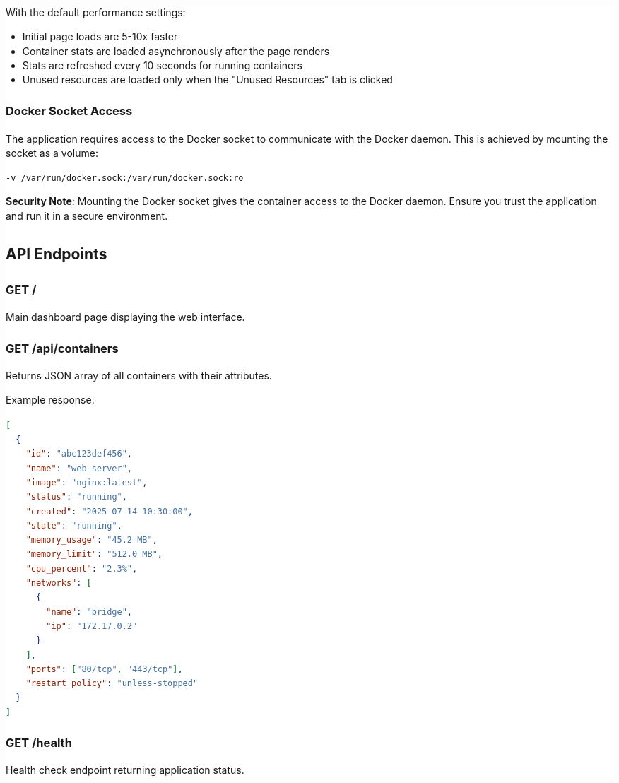 With the default performance settings:
- Initial page loads are 5-10x faster
- Container stats are loaded asynchronously after the page renders
- Stats are refreshed every 10 seconds for running containers
- Unused resources are loaded only when the "Unused Resources" tab is clicked

### Docker Socket Access

The application requires access to the Docker socket to communicate with the Docker daemon. This is achieved by mounting the socket as a volume:

```bash
-v /var/run/docker.sock:/var/run/docker.sock:ro
```

**Security Note**: Mounting the Docker socket gives the container access to the Docker daemon. Ensure you trust the application and run it in a secure environment.

## API Endpoints

### GET /
Main dashboard page displaying the web interface.

### GET /api/containers
Returns JSON array of all containers with their attributes.

Example response:
```json
[
  {
    "id": "abc123def456",
    "name": "web-server",
    "image": "nginx:latest",
    "status": "running",
    "created": "2025-07-14 10:30:00",
    "state": "running",
    "memory_usage": "45.2 MB",
    "memory_limit": "512.0 MB",
    "cpu_percent": "2.3%",
    "networks": [
      {
        "name": "bridge",
        "ip": "172.17.0.2"
      }
    ],
    "ports": ["80/tcp", "443/tcp"],
    "restart_policy": "unless-stopped"
  }
]
```

### GET /health
Health check endpoint returning application status.
